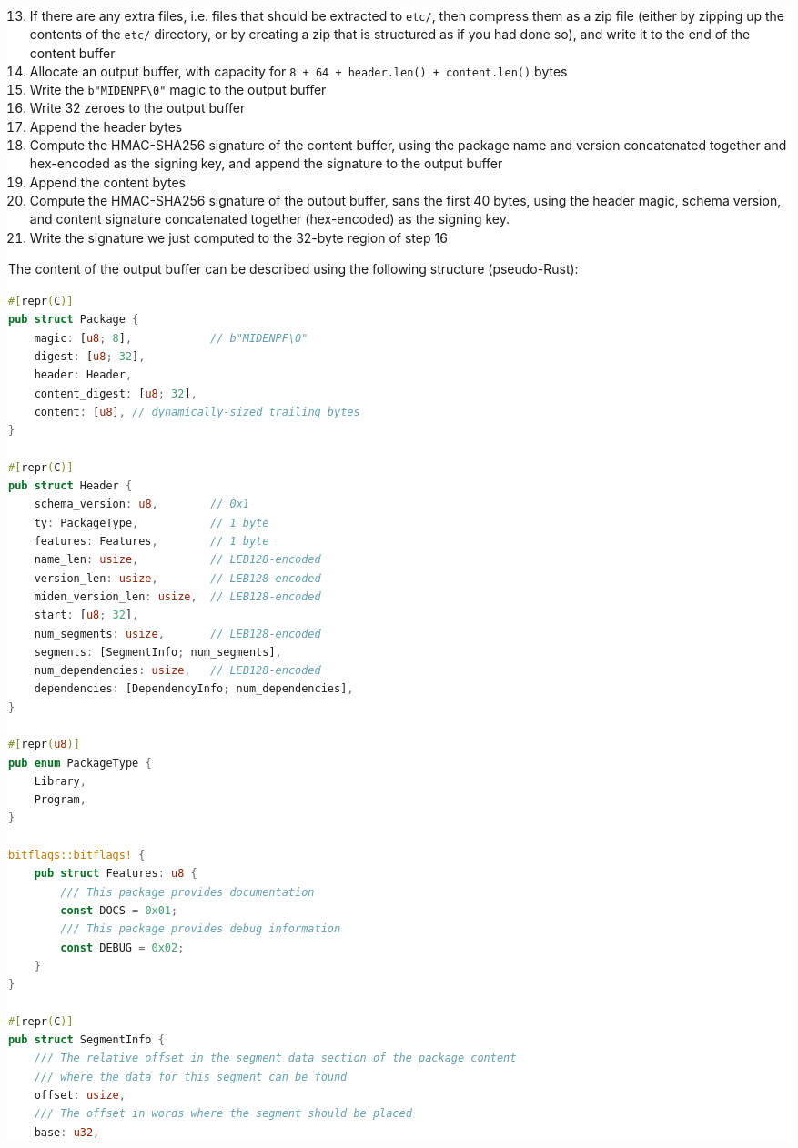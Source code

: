 13. If there are any extra files, i.e. files that should be extracted to `etc/`, then compress them as a zip file (either by zipping up the contents of the `etc/` directory, or by creating a zip that is structured as if you had done so), and write it to the end of the content buffer
14. Allocate an output buffer, with capacity for `8 + 64 + header.len() + content.len()` bytes
15. Write the `b"MIDENPF\0"` magic to the output buffer
16. Write 32 zeroes to the output buffer
17. Append the header bytes
18. Compute the HMAC-SHA256 signature of the content buffer, using the package
name and version concatenated together and hex-encoded as the signing key, and append the signature to the output buffer
19. Append the content bytes
20. Compute the HMAC-SHA256 signature of the output buffer, sans the first 40 bytes, using the header magic, schema version, and content signature concatenated together (hex-encoded) as the signing key.
21. Write the signature we just computed to the 32-byte region of step 16

The content of the output buffer can be described using the following structure (pseudo-Rust):

```rust
#[repr(C)]
pub struct Package {
    magic: [u8; 8],            // b"MIDENPF\0"
    digest: [u8; 32],
    header: Header,
    content_digest: [u8; 32],
    content: [u8], // dynamically-sized trailing bytes
}

#[repr(C)]
pub struct Header {
    schema_version: u8,        // 0x1
    ty: PackageType,           // 1 byte
    features: Features,        // 1 byte
    name_len: usize,           // LEB128-encoded
    version_len: usize,        // LEB128-encoded
    miden_version_len: usize,  // LEB128-encoded
    start: [u8; 32],
    num_segments: usize,       // LEB128-encoded
    segments: [SegmentInfo; num_segments],
    num_dependencies: usize,   // LEB128-encoded
    dependencies: [DependencyInfo; num_dependencies],
}

#[repr(u8)]
pub enum PackageType {
    Library,
    Program,
}

bitflags::bitflags! {
    pub struct Features: u8 {
        /// This package provides documentation
        const DOCS = 0x01;
        /// This package provides debug information
        const DEBUG = 0x02;
    }
}

#[repr(C)]
pub struct SegmentInfo {
    /// The relative offset in the segment data section of the package content
    /// where the data for this segment can be found
    offset: usize,
    /// The offset in words where the segment should be placed
    base: u32,
```